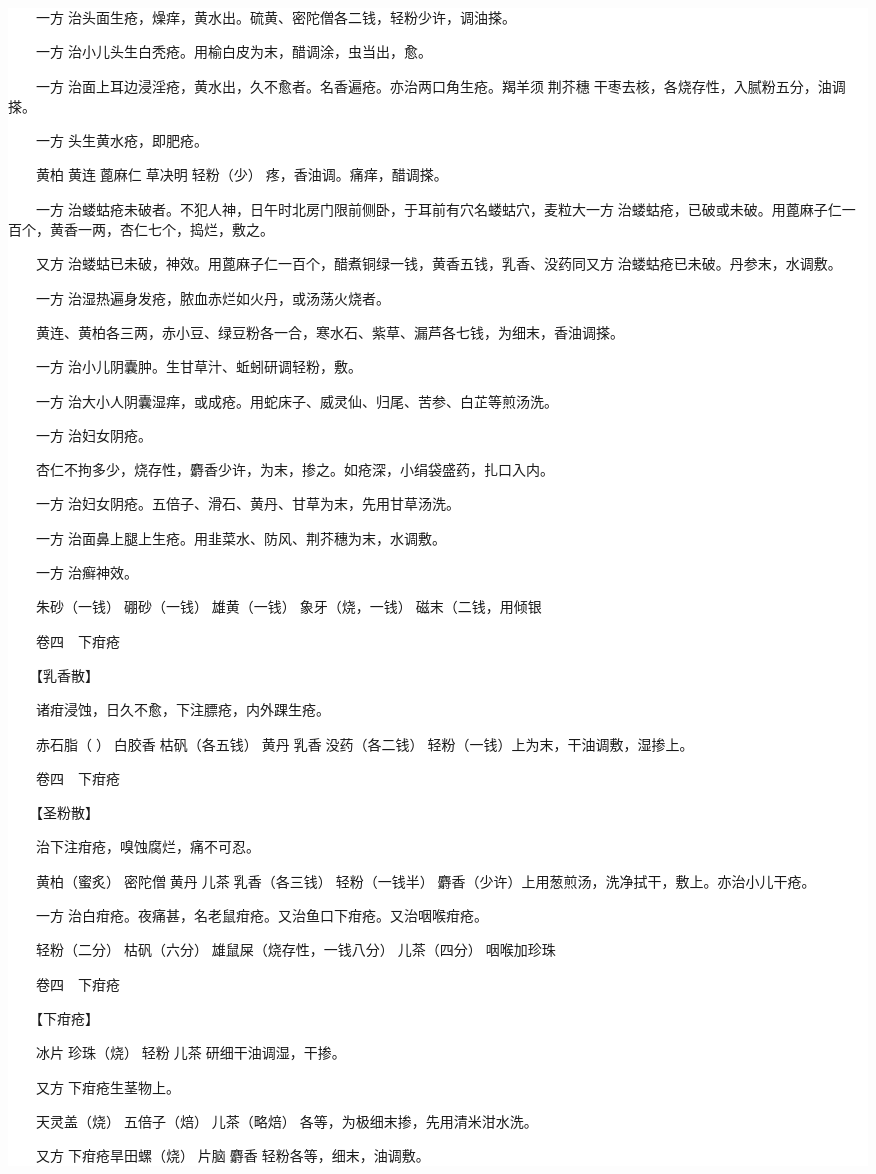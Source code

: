 
　　一方 治头面生疮，燥痒，黄水出。硫黄、密陀僧各二钱，轻粉少许，调油搽。

　　一方 治小儿头生白秃疮。用榆白皮为末，醋调涂，虫当出，愈。

　　一方 治面上耳边浸淫疮，黄水出，久不愈者。名香遍疮。亦治两口角生疮。羯羊须 荆芥穗 干枣去核，各烧存性，入腻粉五分，油调搽。

　　一方 头生黄水疮，即肥疮。

　　黄柏 黄连 蓖麻仁 草决明 轻粉（少） 疼，香油调。痛痒，醋调搽。

　　一方 治蝼蛄疮未破者。不犯人神，日午时北房门限前侧卧，于耳前有穴名蝼蛄穴，麦粒大一方 治蝼蛄疮，已破或未破。用蓖麻子仁一百个，黄香一两，杏仁七个，捣烂，敷之。

　　又方 治蝼蛄已未破，神效。用蓖麻子仁一百个，醋煮铜绿一钱，黄香五钱，乳香、没药同又方 治蝼蛄疮已未破。丹参末，水调敷。

　　一方 治湿热遍身发疮，脓血赤烂如火丹，或汤荡火烧者。

　　黄连、黄柏各三两，赤小豆、绿豆粉各一合，寒水石、紫草、漏芦各七钱，为细末，香油调搽。

　　一方 治小儿阴囊肿。生甘草汁、蚯蚓研调轻粉，敷。

　　一方 治大小人阴囊湿痒，或成疮。用蛇床子、威灵仙、归尾、苦参、白芷等煎汤洗。

　　一方 治妇女阴疮。

　　杏仁不拘多少，烧存性，麝香少许，为末，掺之。如疮深，小绢袋盛药，扎口入内。

　　一方 治妇女阴疮。五倍子、滑石、黄丹、甘草为末，先用甘草汤洗。

　　一方 治面鼻上腿上生疮。用韭菜水、防风、荆芥穗为末，水调敷。

　　一方 治癣神效。

　　朱砂（一钱） 硼砂（一钱） 雄黄（一钱） 象牙（烧，一钱） 磁末（二钱，用倾银

　　卷四　下疳疮

　　【乳香散】

　　诸疳浸蚀，日久不愈，下注膘疮，内外踝生疮。

　　赤石脂（ ） 白胶香 枯矾（各五钱） 黄丹 乳香 没药（各二钱） 轻粉（一钱）上为末，干油调敷，湿掺上。

　　卷四　下疳疮

　　【圣粉散】

　　治下注疳疮，嗅蚀腐烂，痛不可忍。

　　黄柏（蜜炙） 密陀僧 黄丹 儿茶 乳香（各三钱） 轻粉（一钱半） 麝香（少许）上用葱煎汤，洗净拭干，敷上。亦治小儿干疮。

　　一方 治白疳疮。夜痛甚，名老鼠疳疮。又治鱼口下疳疮。又治咽喉疳疮。

　　轻粉（二分） 枯矾（六分） 雄鼠屎（烧存性，一钱八分） 儿茶（四分） 咽喉加珍珠

　　卷四　下疳疮

　　【下疳疮】

　　冰片 珍珠（烧） 轻粉 儿茶 研细干油调湿，干掺。

　　又方 下疳疮生茎物上。

　　天灵盖（烧） 五倍子（焙） 儿茶（略焙） 各等，为极细末掺，先用清米泔水洗。

　　又方 下疳疮旱田螺（烧） 片脑 麝香 轻粉各等，细末，油调敷。
